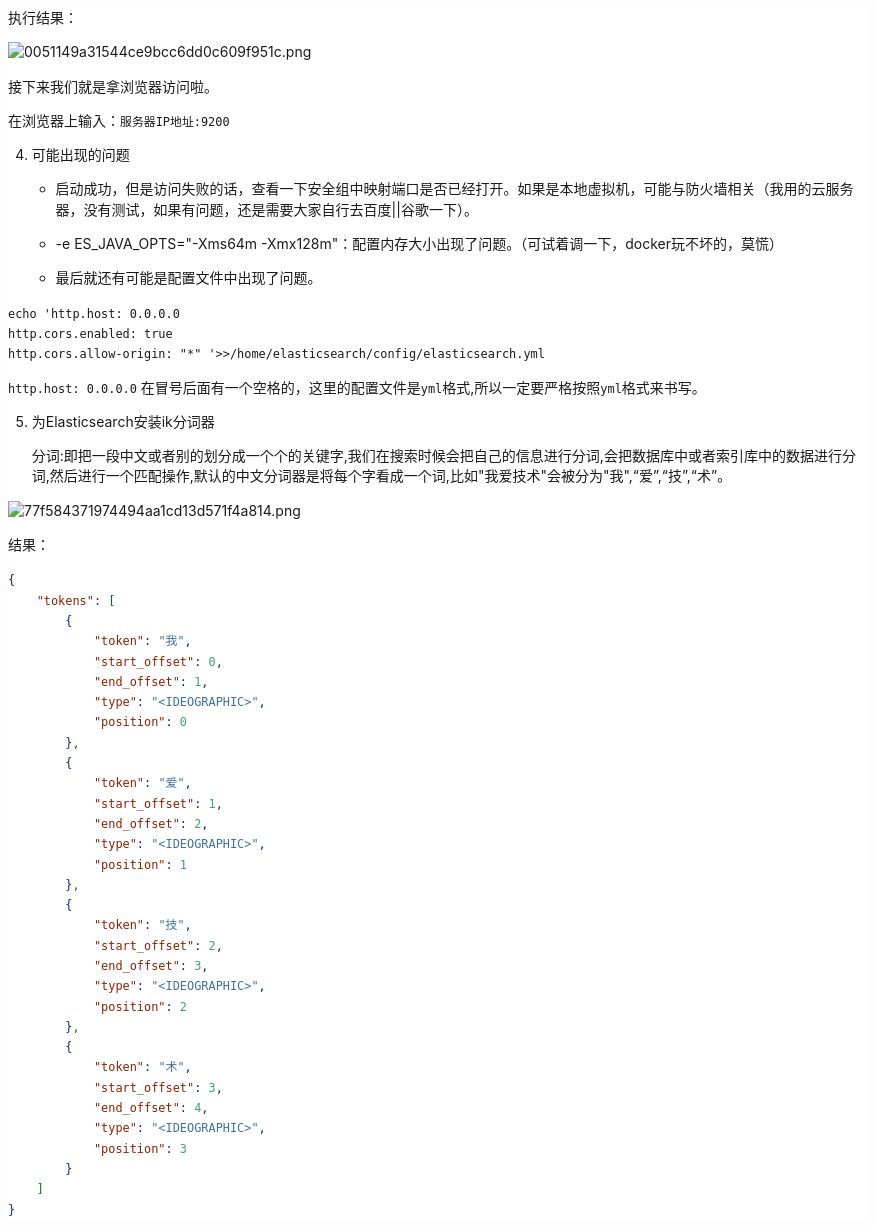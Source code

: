    执行结果：

![0051149a31544ce9bcc6dd0c609f951c.png](https://aurora-1258839075.cos.ap-shanghai.myqcloud.com/img/202309160928713.png?q-sign-algorithm=sha1&q-ak=AKIDlOsIWjolbMzQrQyRwNfoovASl088zhGh&q-sign-time=1694827693;9000000000&q-key-time=1694827693;9000000000&q-header-list=host&q-url-param-list=&q-signature=0334676d1478774e3e46043e8f147d432f353b40)

接下来我们就是拿浏览器访问啦。

在浏览器上输入：`服务器IP地址:9200`

4. 可能出现的问题

   - 启动成功，但是访问失败的话，查看一下安全组中映射端口是否已经打开。如果是本地虚拟机，可能与防火墙相关（我用的云服务器，没有测试，如果有问题，还是需要大家自行去百度||谷歌一下）。

   - -e ES_JAVA_OPTS="-Xms64m -Xmx128m"：配置内存大小出现了问题。（可试着调一下，docker玩不坏的，莫慌）

   - 最后就还有可能是配置文件中出现了问题。

```shell
echo 'http.host: 0.0.0.0
http.cors.enabled: true
http.cors.allow-origin: "*" '>>/home/elasticsearch/config/elasticsearch.yml
```

`http.host: 0.0.0.0` 在冒号后面有一个空格的，这里的配置文件是`yml`格式,所以一定要严格按照`yml`格式来书写。

5. 为Elasticsearch安装ik分词器

   分词:即把一段中文或者别的划分成一个个的关键字,我们在搜索时候会把自己的信息进行分词,会把数据库中或者索引库中的数据进行分词,然后进行一个匹配操作,默认的中文分词器是将每个字看成一个词,比如"我爱技术"会被分为"我",“爱”,“技”,“术”。

![77f584371974494aa1cd13d571f4a814.png](https://aurora-1258839075.cos.ap-shanghai.myqcloud.com/img/202309160928792.png?q-sign-algorithm=sha1&q-ak=AKIDlOsIWjolbMzQrQyRwNfoovASl088zhGh&q-sign-time=1694827693;8999999999&q-key-time=1694827693;8999999999&q-header-list=host&q-url-param-list=&q-signature=1de415eb10de8de94496f528cb6edaa6581da81a)

结果：

```json
{
    "tokens": [
        {
            "token": "我",
            "start_offset": 0,
            "end_offset": 1,
            "type": "<IDEOGRAPHIC>",
            "position": 0
        },
        {
            "token": "爱",
            "start_offset": 1,
            "end_offset": 2,
            "type": "<IDEOGRAPHIC>",
            "position": 1
        },
        {
            "token": "技",
            "start_offset": 2,
            "end_offset": 3,
            "type": "<IDEOGRAPHIC>",
            "position": 2
        },
        {
            "token": "术",
            "start_offset": 3,
            "end_offset": 4,
            "type": "<IDEOGRAPHIC>",
            "position": 3
        }
    ]
}
```
